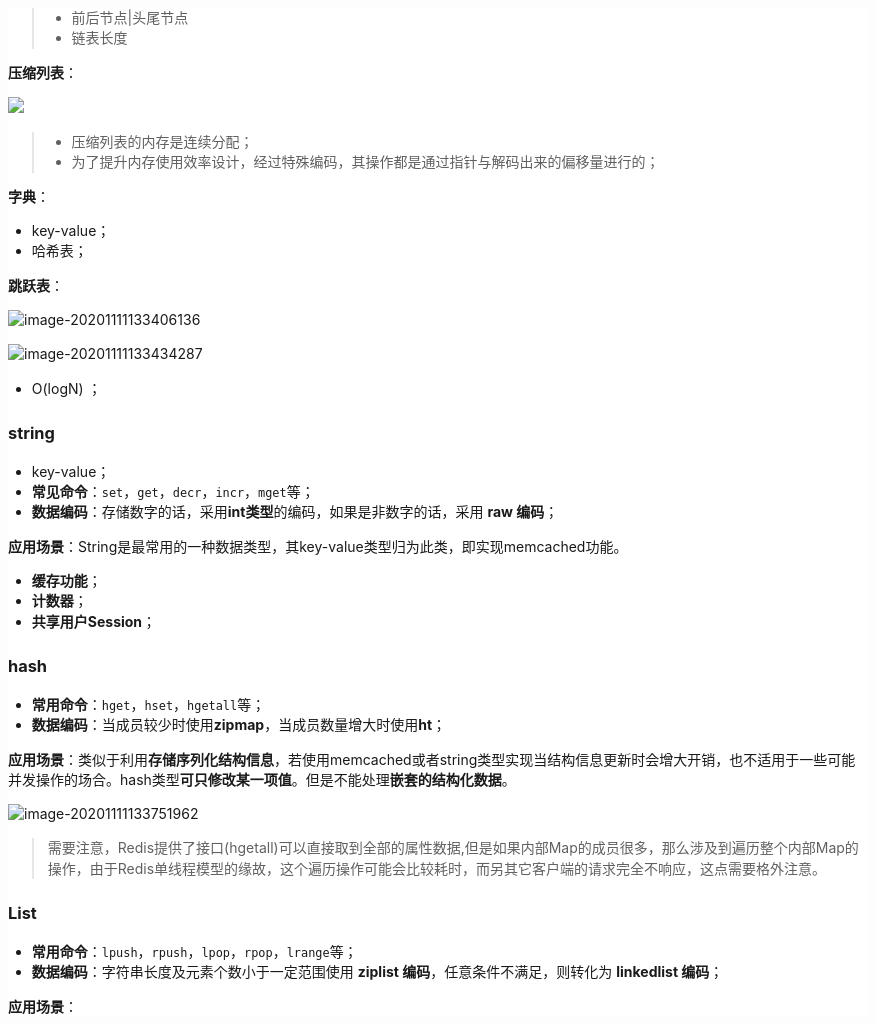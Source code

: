 > - 前后节点|头尾节点
> - 链表长度

**压缩列表**：

![](http://img.zhengyua.cn/img/20201111133206.png)

> - 压缩列表的内存是连续分配；
> - 为了提升内存使用效率设计，经过特殊编码，其操作都是通过指针与解码出来的偏移量进行的；

**字典**：

- key-value；
- 哈希表；

**跳跃表**：

![image-20201111133406136](http://img.zhengyua.cn/img/20201111133406.png)

![image-20201111133434287](http://img.zhengyua.cn/img/20201111133434.png)

- O(logN) ；

### string

- key-value；
- **常见命令**：`set`，`get`，`decr`，`incr`，`mget`等；
- **数据编码**：存储数字的话，采用**int类型**的编码，如果是非数字的话，采用 **raw 编码**；

**应用场景**：String是最常用的一种数据类型，其key-value类型归为此类，即实现memcached功能。

- **缓存功能**；
- **计数器**；
- **共享用户Session**；

### hash

- **常用命令**：`hget`，`hset`，`hgetall`等；
- **数据编码**：当成员较少时使用**zipmap**，当成员数量增大时使用**ht**；

**应用场景**：类似于利用**存储序列化结构信息**，若使用memcached或者string类型实现当结构信息更新时会增大开销，也不适用于一些可能并发操作的场合。hash类型**可只修改某一项值**。但是不能处理**嵌套的结构化数据**。

![image-20201111133751962](http://img.zhengyua.cn/img/20201111133752.png)



> 需要注意，Redis提供了接口(hgetall)可以直接取到全部的属性数据,但是如果内部Map的成员很多，那么涉及到遍历整个内部Map的操作，由于Redis单线程模型的缘故，这个遍历操作可能会比较耗时，而另其它客户端的请求完全不响应，这点需要格外注意。

### List

- **常用命令**：`lpush`，`rpush`，`lpop`，`rpop`，`lrange`等；
- **数据编码**：字符串长度及元素个数小于一定范围使用 **ziplist 编码**，任意条件不满足，则转化为 **linkedlist 编码**；

**应用场景**：
